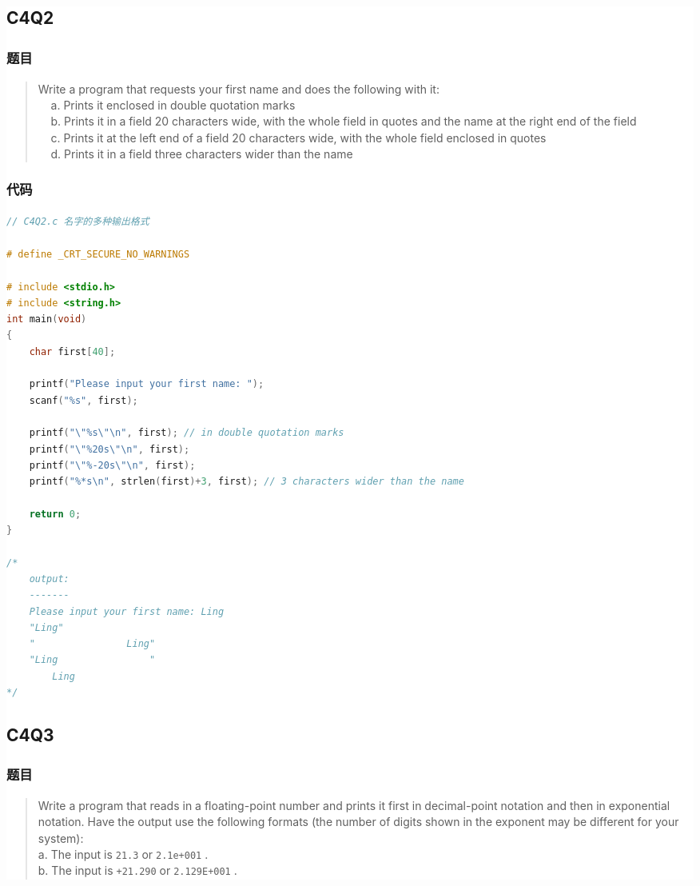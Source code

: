## C4Q2
### 题目
>Write a program that requests your first name and does the following with it:  
>&nbsp;&nbsp;&nbsp;&nbsp;a. Prints it enclosed in double quotation marks  
>&nbsp;&nbsp;&nbsp;&nbsp;b. Prints it in a field 20 characters wide, with the whole field in quotes and the name at the right end of the field  
>&nbsp;&nbsp;&nbsp;&nbsp;c. Prints it at the left end of a field 20 characters wide, with the whole field enclosed in quotes  
>&nbsp;&nbsp;&nbsp;&nbsp;d. Prints it in a field three characters wider than the name

### 代码
```C
// C4Q2.c 名字的多种输出格式

# define _CRT_SECURE_NO_WARNINGS

# include <stdio.h>
# include <string.h>
int main(void)
{
	char first[40];

	printf("Please input your first name: ");
	scanf("%s", first);

	printf("\"%s\"\n", first); // in double quotation marks
	printf("\"%20s\"\n", first);
	printf("\"%-20s\"\n", first);
	printf("%*s\n", strlen(first)+3, first); // 3 characters wider than the name

	return 0;
}

/*
    output:
    -------
    Please input your first name: Ling
    "Ling"
    "                Ling"
    "Ling                "
        Ling
*/
```

## C4Q3
### 题目
>Write a program that reads in a floating-point number and prints it first in decimal-point notation and then in exponential notation. Have the output use the following formats (the number of digits shown in the exponent may be different for your system):\
>a. The input is ```21.3``` or ```2.1e+001``` .\
>b. The input is ```+21.290``` or ```2.129E+001``` .
